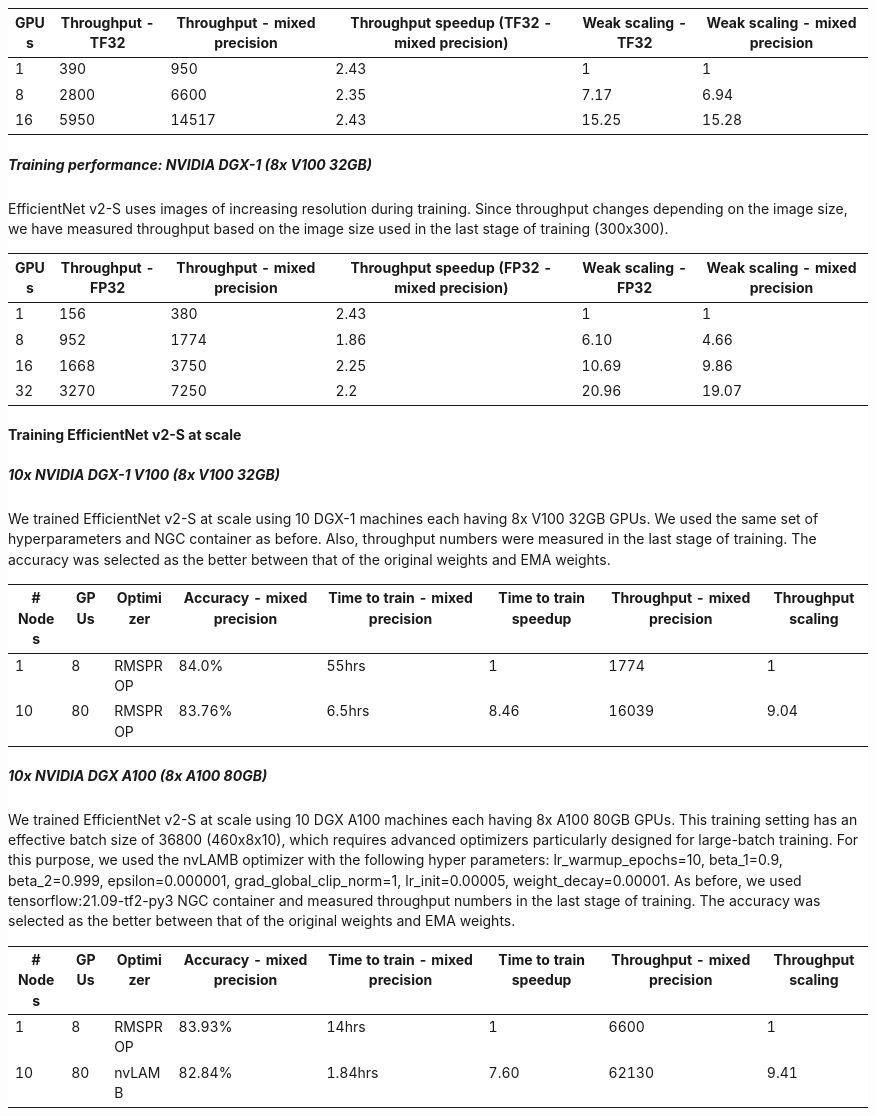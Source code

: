 | GPUs  | Throughput - TF32    | Throughput - mixed precision    | Throughput speedup (TF32 - mixed precision)   | Weak scaling - TF32    | Weak scaling - mixed precision   |     
|-----|------------------------|---------------------------------|-----------------------------------------------|------------------------|----------------------------------|
|  1  |         390            |        950                      |           2.43                                |          1             |             1                    |
|  8  |            2800        |         6600                    |            2.35                               |            7.17       |                6.94              | # PBR
|  16 |         5950           |        14517                    |           2.43                                |          15.25         |             15.28                |

##### Training performance: NVIDIA DGX-1 (8x V100 32GB)



EfficientNet v2-S uses images of increasing resolution during training. Since throughput changes depending on the image size, we have  measured throughput based on the image size used in the last stage of training (300x300).

| GPUs  | Throughput - FP32    | Throughput - mixed precision    | Throughput speedup (FP32 - mixed precision)   | Weak scaling - FP32    | Weak scaling - mixed precision   |     
|-----|------------------------|---------------------------------|-----------------------------------------------|------------------------|----------------------------------|
|  1  |         156            |        380                      |           2.43                                |          1             |             1                    | # DLCLUSTER
|  8  |         952            |        1774                     |           1.86                                |          6.10          |             4.66                 | # PBR
|  16 |         1668           |        3750                     |           2.25                                |          10.69         |             9.86                 | # RNO
|  32 |         3270           |        7250                     |           2.2                                 |          20.96         |             19.07                | # RNO



#### Training EfficientNet v2-S at scale
##### 10x NVIDIA DGX-1 V100 (8x V100 32GB)
We trained EfficientNet v2-S at scale using 10 DGX-1 machines each having 8x V100 32GB GPUs. We used the same set of hyperparameters and NGC container as before. Also, throughput numbers were measured in the last stage of training. The accuracy was selected as the better between that of the original weights and EMA weights.

| # Nodes | GPUs      | Optimizer |Accuracy - mixed precision   |Time to train - mixed precision | Time to train speedup        | Throughput - mixed precision    |  Throughput scaling    |
|----------|----------|-----------|-----------------------------|--------------------------------|------------------------------|---------------------------------|------------------------|
|  1       |      8   |    RMSPROP|             84.0%           |            55hrs               |                   1          |           1774                  |           1            |
| 10       |    80    |    RMSPROP|            83.76%           |        6.5hrs                  |                   8.46      |           16039                 |           9.04         |


##### 10x NVIDIA DGX A100 (8x A100 80GB)
We trained EfficientNet v2-S at scale using 10 DGX A100 machines each having 8x A100 80GB GPUs. This training setting has an effective batch size of 36800 (460x8x10), which requires advanced optimizers particularly designed for large-batch training. For this purpose, we used the nvLAMB optimizer with the following hyper parameters: lr_warmup_epochs=10, beta_1=0.9, beta_2=0.999, epsilon=0.000001, grad_global_clip_norm=1, lr_init=0.00005, weight_decay=0.00001. As before, we used tensorflow:21.09-tf2-py3 NGC container and measured throughput numbers in the last stage of training. The accuracy was selected as the better between that of the original weights and EMA weights.

| # Nodes | GPUs      | Optimizer | Accuracy - mixed precision  |Time to train - mixed precision | Time to train speedup        | Throughput - mixed precision    |  Throughput scaling    | 
|----------|----------|-----------|-----------------------------|--------------------------------|------------------------------|---------------------------------|------------------------|
|  1       |      8   |    RMSPROP|       83.93%                |            14hrs               |                   1          |           6600                  |           1            | #PBR
| 10       |    80    |    nvLAMB |       82.84%                |          1.84hrs               |                   7.60       |           62130                 |           9.41         |
